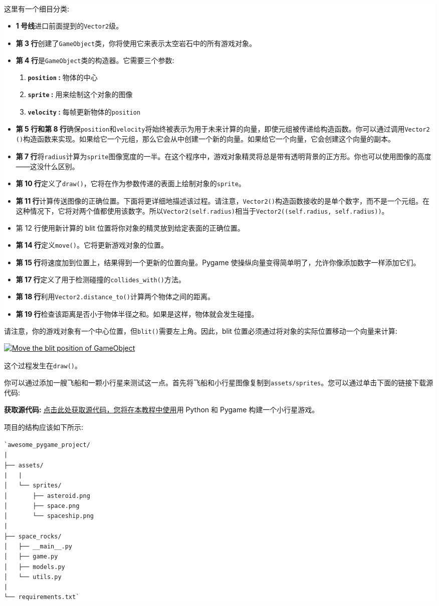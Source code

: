 这里有一个细目分类:

*   **1 号线**进口前面提到的`Vector2`级。

*   **第 3 行**创建了`GameObject`类，你将使用它来表示太空岩石中的所有游戏对象。

*   **第 4 行**是`GameObject`类的构造器。它需要三个参数:

    1.  **`position` :** 物体的中心

    2.  **`sprite` :** 用来绘制这个对象的图像

    3.  **`velocity` :** 每帧更新物体的`position`

*   **第 5 行和第 8 行**确保`position`和`velocity`将始终被表示为用于未来计算的向量，即使元组被传递给构造函数。你可以通过调用`Vector2()`构造函数来实现。如果给它一个元组，那么它会从中创建一个新的向量。如果给它一个向量，它会创建这个向量的副本。

*   **第 7 行**将`radius`计算为`sprite`图像宽度的一半。在这个程序中，游戏对象精灵将总是带有透明背景的正方形。你也可以使用图像的高度——这没什么区别。

*   **第 10 行**定义了`draw()`，它将在作为参数传递的表面上绘制对象的`sprite`。

*   **第 11 行**计算传送图像的正确位置。下面将更详细地描述该过程。请注意，`Vector2()`构造函数接收的是单个数字，而不是一个元组。在这种情况下，它将对两个值都使用该数字。所以`Vector2(self.radius)`相当于`Vector2((self.radius, self.radius))`。

*   第 12 行使用新计算的 blit 位置将你对象的精灵放到给定表面的正确位置。

*   **第 14 行**定义`move()`。它将更新游戏对象的位置。

*   **第 15 行**将速度加到位置上，结果得到一个更新的位置向量。Pygame 使操纵向量变得简单明了，允许你像添加数字一样添加它们。

*   **第 17 行**定义了用于检测碰撞的`collides_with()`方法。

*   **第 18 行**利用`Vector2.distance_to()`计算两个物体之间的距离。

*   **第 19 行**检查该距离是否小于物体半径之和。如果是这样，物体就会发生碰撞。

请注意，你的游戏对象有一个中心位置，但`blit()`需要左上角。因此，blit 位置必须通过将对象的实际位置移动一个向量来计算:

[![Move the blit position of GameObject](../Images/7c568ff293589b92adbc1a48819a6c29.png)](https://files.realpython.com/media/blit-pos.69f8ab8c7d52.png)

这个过程发生在`draw()`。

你可以通过添加一艘飞船和一颗小行星来测试这一点。首先将飞船和小行星图像复制到`assets/sprites`。您可以通过单击下面的链接下载源代码:

**获取源代码:** [点击此处获取源代码，您将在本教程中使用](https://realpython.com/bonus/python-asteroids-code/)用 Python 和 Pygame 构建一个小行星游戏。

项目的结构应该如下所示:

```
`awesome_pygame_project/
|
├── assets/
|   |
│   └── sprites/
│       ├── asteroid.png
│       ├── space.png
│       └── spaceship.png
|
├── space_rocks/
│   ├── __main__.py
│   ├── game.py
│   ├── models.py
│   └── utils.py
|
└── requirements.txt` 
```
